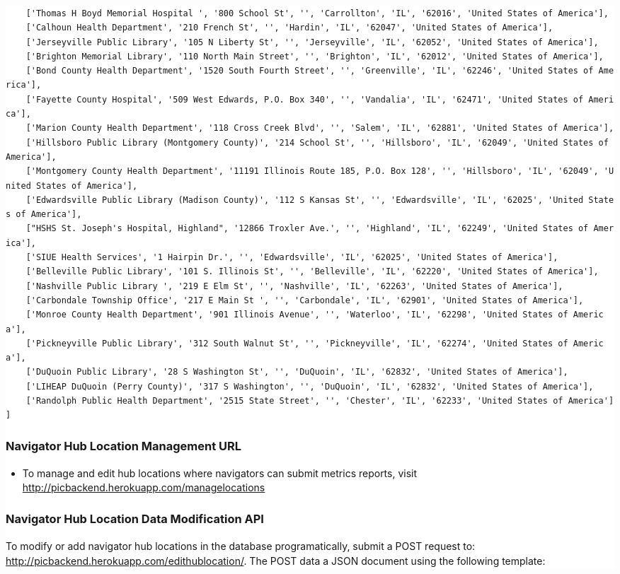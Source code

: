 ```
    ['Thomas H Boyd Memorial Hospital ', '800 School St', '', 'Carrollton', 'IL', '62016', 'United States of America'],
    ['Calhoun Health Department', '210 French St', '', 'Hardin', 'IL', '62047', 'United States of America'],
    ['Jerseyville Public Library', '105 N Liberty St', '', 'Jerseyville', 'IL', '62052', 'United States of America'],
    ['Brighton Memorial Library', '110 North Main Street', '', 'Brighton', 'IL', '62012', 'United States of America'],
    ['Bond County Health Department', '1520 South Fourth Street', '', 'Greenville', 'IL', '62246', 'United States of America'],
    ['Fayette County Hospital', '509 West Edwards, P.O. Box 340', '', 'Vandalia', 'IL', '62471', 'United States of America'],
    ['Marion County Health Department', '118 Cross Creek Blvd', '', 'Salem', 'IL', '62881', 'United States of America'],
    ['Hillsboro Public Library (Montgomery County)', '214 School St', '', 'Hillsboro', 'IL', '62049', 'United States of America'],
    ['Montgomery County Health Department', '11191 Illinois Route 185, P.O. Box 128', '', 'Hillsboro', 'IL', '62049', 'United States of America'],
    ['Edwardsville Public Library (Madison County)', '112 S Kansas St', '', 'Edwardsville', 'IL', '62025', 'United States of America'],
    ["HSHS St. Joseph's Hospital, Highland", '12866 Troxler Ave.', '', 'Highland', 'IL', '62249', 'United States of America'],
    ['SIUE Health Services', '1 Hairpin Dr.', '', 'Edwardsville', 'IL', '62025', 'United States of America'],
    ['Belleville Public Library', '101 S. Illinois St', '', 'Belleville', 'IL', '62220', 'United States of America'],
    ['Nashville Public Library ', '219 E Elm St', '', 'Nashville', 'IL', '62263', 'United States of America'],
    ['Carbondale Township Office', '217 E Main St ', '', 'Carbondale', 'IL', '62901', 'United States of America'],
    ['Monroe County Health Department', '901 Illinois Avenue', '', 'Waterloo', 'IL', '62298', 'United States of America'],
    ['Pickneyville Public Library', '312 South Walnut St', '', 'Pickneyville', 'IL', '62274', 'United States of America'],
    ['DuQuoin Public Library', '28 S Washington St', '', 'DuQuoin', 'IL', '62832', 'United States of America'],
    ['LIHEAP DuQuoin (Perry County)', '317 S Washington', '', 'DuQuoin', 'IL', '62832', 'United States of America'],
    ['Randolph Public Health Department', '2515 State Street', '', 'Chester', 'IL', '62233', 'United States of America']
]
```


### Navigator Hub Location Management URL
- To manage and edit hub locations where navigators can submit metrics reports, visit http://picbackend.herokuapp.com/managelocations


### Navigator Hub Location Data Modification API
To modify or add navigator hub locations in the database programatically, submit a POST request to: http://picbackend.herokuapp.com/edithublocation/. The POST data a JSON document using the following template:
